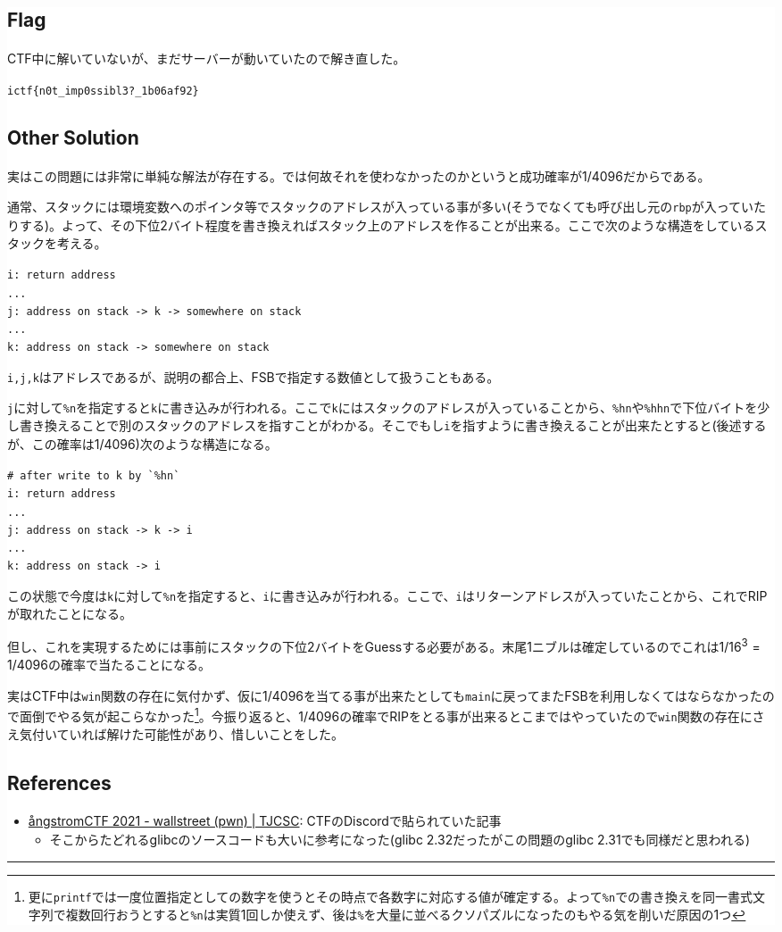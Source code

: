 ## Flag

CTF中に解いていないが、まだサーバーが動いていたので解き直した。

`ictf{n0t_imp0ssibl3?_1b06af92}`

## Other Solution

実はこの問題には非常に単純な解法が存在する。では何故それを使わなかったのかというと成功確率が1/4096だからである。

通常、スタックには環境変数へのポインタ等でスタックのアドレスが入っている事が多い(そうでなくても呼び出し元の`rbp`が入っていたりする)。よって、その下位2バイト程度を書き換えればスタック上のアドレスを作ることが出来る。ここで次のような構造をしているスタックを考える。

```
i: return address
...
j: address on stack -> k -> somewhere on stack
...
k: address on stack -> somewhere on stack
```

`i,j,k`はアドレスであるが、説明の都合上、FSBで指定する数値として扱うこともある。

`j`に対して`%n`を指定すると`k`に書き込みが行われる。ここで`k`にはスタックのアドレスが入っていることから、`%hn`や`%hhn`で下位バイトを少し書き換えることで別のスタックのアドレスを指すことがわかる。そこでもし`i`を指すように書き換えることが出来たとすると(後述するが、この確率は1/4096)次のような構造になる。

```
# after write to k by `%hn`
i: return address
...
j: address on stack -> k -> i
...
k: address on stack -> i
```

この状態で今度は`k`に対して`%n`を指定すると、`i`に書き込みが行われる。ここで、`i`はリターンアドレスが入っていたことから、これでRIPが取れたことになる。

但し、これを実現するためには事前にスタックの下位2バイトをGuessする必要がある。末尾1ニブルは確定しているのでこれは$1/16^3 = 1/4096$の確率で当たることになる。

実はCTF中は`win`関数の存在に気付かず、仮に1/4096を当てる事が出来たとしても`main`に戻ってまたFSBを利用しなくてはならなかったので面倒でやる気が起こらなかった[^4]。今振り返ると、1/4096の確率でRIPをとる事が出来るとこまではやっていたので`win`関数の存在にさえ気付いていれば解けた可能性があり、惜しいことをした。

## References

- [ångstromCTF 2021 - wallstreet (pwn) | TJCSC](https://activities.tjhsst.edu/csc/writeups/angstromctf-2021-wallstreet): CTFのDiscordで貼られていた記事
	- そこからたどれるglibcのソースコードも大いに参考になった(glibc 2.32だったがこの問題のglibc 2.31でも同様だと思われる)

---

[^1]: このCTFでこの問題を含めて3回出ているので、作者はFSBが好きなのかもしれない

[^2]: pwndbgだと色が付いていて見やすいがブログに出力をコピペする時はそうもいかない

[^3]: Heap Sprayで`nop`を連発したり、ROPで`ret`を連発するみたいな感じで実は気に入っている方法である

[^4]: 更に`printf`では一度位置指定としての数字を使うとその時点で各数字に対応する値が確定する。よって`%n`での書き換えを同一書式文字列で複数回行おうとすると`%n`は実質1回しか使えず、後は`%`を大量に並べるクソパズルになったのもやる気を削いだ原因の1つ
